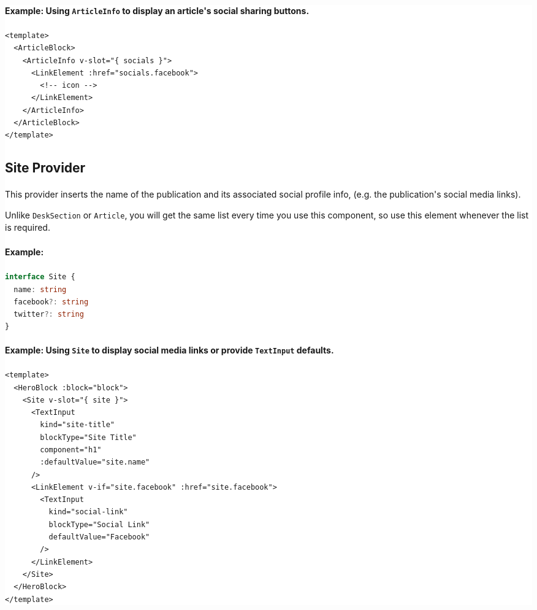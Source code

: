 #### Example: Using `ArticleInfo` to display an article's social sharing buttons.

```vue
<template>
  <ArticleBlock>
    <ArticleInfo v-slot="{ socials }">
      <LinkElement :href="socials.facebook">
        <!-- icon -->
      </LinkElement>
    </ArticleInfo>
  </ArticleBlock>
</template>
```

## Site Provider

This provider inserts the name of the publication and its associated social profile info, (e.g. the publication's social media links).

<alert> Unlike `DeskSection` or `Article`, you will get the same list every time you use this component, so use this element whenever the list is required. </alert>

#### Example:

```typescript
interface Site {
  name: string
  facebook?: string
  twitter?: string
}
```

#### Example: Using `Site` to display social media links or provide `TextInput` defaults.

```vue
<template>
  <HeroBlock :block="block">
    <Site v-slot="{ site }">
      <TextInput
        kind="site-title"
        blockType="Site Title"
        component="h1"
        :defaultValue="site.name"
      />
      <LinkElement v-if="site.facebook" :href="site.facebook">
        <TextInput
          kind="social-link"
          blockType="Social Link"
          defaultValue="Facebook"
        />
      </LinkElement>
    </Site>
  </HeroBlock>
</template>
```
